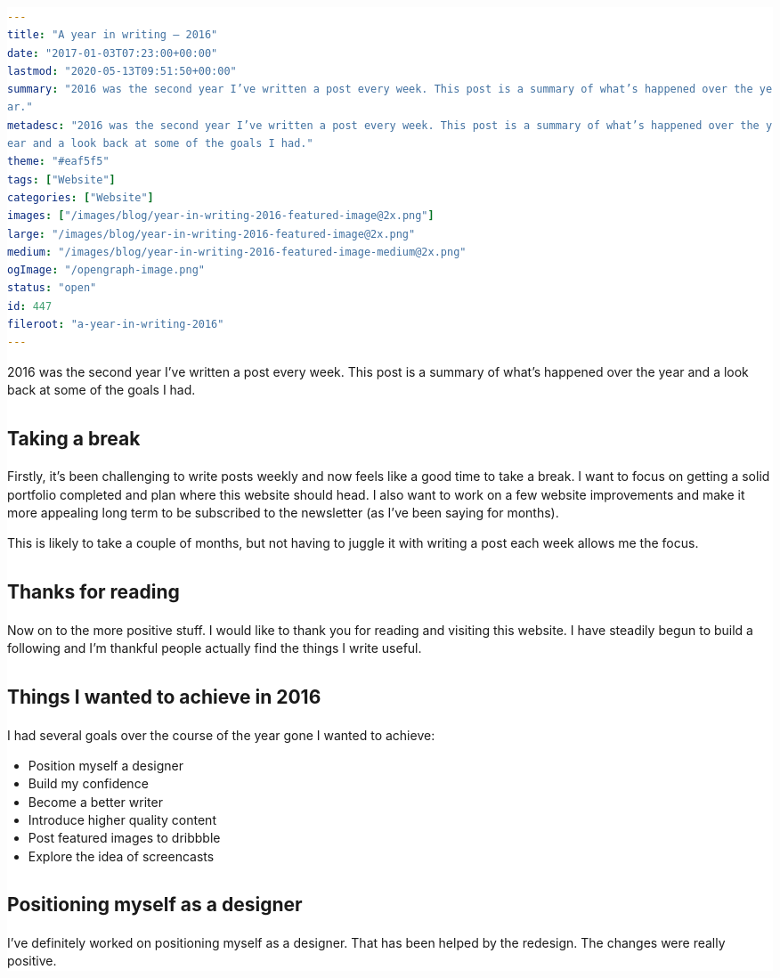 ```yaml
---
title: "A year in writing — 2016"
date: "2017-01-03T07:23:00+00:00"
lastmod: "2020-05-13T09:51:50+00:00"
summary: "2016 was the second year I’ve written a post every week. This post is a summary of what’s happened over the year."
metadesc: "2016 was the second year I’ve written a post every week. This post is a summary of what’s happened over the year and a look back at some of the goals I had."
theme: "#eaf5f5"
tags: ["Website"]
categories: ["Website"]
images: ["/images/blog/year-in-writing-2016-featured-image@2x.png"]
large: "/images/blog/year-in-writing-2016-featured-image@2x.png"
medium: "/images/blog/year-in-writing-2016-featured-image-medium@2x.png"
ogImage: "/opengraph-image.png"
status: "open"
id: 447
fileroot: "a-year-in-writing-2016"
---
```


2016 was the second year I’ve written a post every week. This post is a summary of what’s happened over the year and a look back at some of the goals I had.

## Taking a break
Firstly, it’s been challenging to write posts weekly and now feels like a good time to take a break. I want to focus on getting a solid portfolio completed and plan where this website should head. I also want to work on a few website improvements and make it more appealing long term to be subscribed to the newsletter (as I’ve been saying for months).

This is likely to take a couple of months, but not having to juggle it with writing a post each week allows me the focus.

## Thanks for reading
Now on to the more positive stuff. I would like to thank you for reading and visiting this website. I have steadily begun to build a following and I’m thankful people actually find the things I write useful.

## Things I wanted to achieve in 2016
I had several goals over the course of the year gone I wanted to achieve:

- Position myself a designer
- Build my confidence
- Become a better writer
- Introduce higher quality content
- Post featured images to dribbble
- Explore the idea of screencasts

## Positioning myself as a designer
I’ve definitely worked on positioning myself as a designer. That has been helped by the redesign. The changes were really positive.
